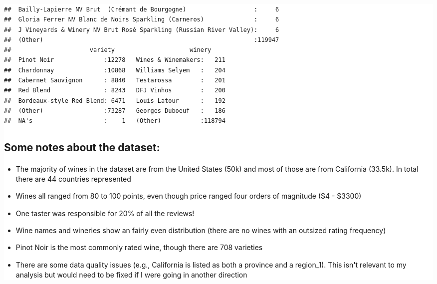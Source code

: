    ##  Bailly-Lapierre NV Brut  (Crémant de Bourgogne)                   :     6  
    ##  Gloria Ferrer NV Blanc de Noirs Sparkling (Carneros)              :     6  
    ##  J Vineyards & Winery NV Brut Rosé Sparkling (Russian River Valley):     6  
    ##  (Other)                                                           :119947  
    ##                      variety                     winery      
    ##  Pinot Noir              :12278   Wines & Winemakers:   211  
    ##  Chardonnay              :10868   Williams Selyem   :   204  
    ##  Cabernet Sauvignon      : 8840   Testarossa        :   201  
    ##  Red Blend               : 8243   DFJ Vinhos        :   200  
    ##  Bordeaux-style Red Blend: 6471   Louis Latour      :   192  
    ##  (Other)                 :73287   Georges Duboeuf   :   186  
    ##  NA's                    :    1   (Other)           :118794

Some notes about the dataset:
-----------------------------

-   The majority of wines in the dataset are from the United States (50k) and most of those are from California (33.5k). In total there are 44 countries represented

-   Wines all ranged from 80 to 100 points, even though price ranged four orders of magnitude ($4 - $3300)

-   One taster was responsible for 20% of all the reviews!

-   Wine names and wineries show an fairly even distribution (there are no wines with an outsized rating frequency)

-   Pinot Noir is the most commonly rated wine, though there are 708 varieties

-   There are some data quality issues (e.g., California is listed as both a province and a region\_1). This isn't relevant to my analysis but would need to be fixed if I were going in another direction
